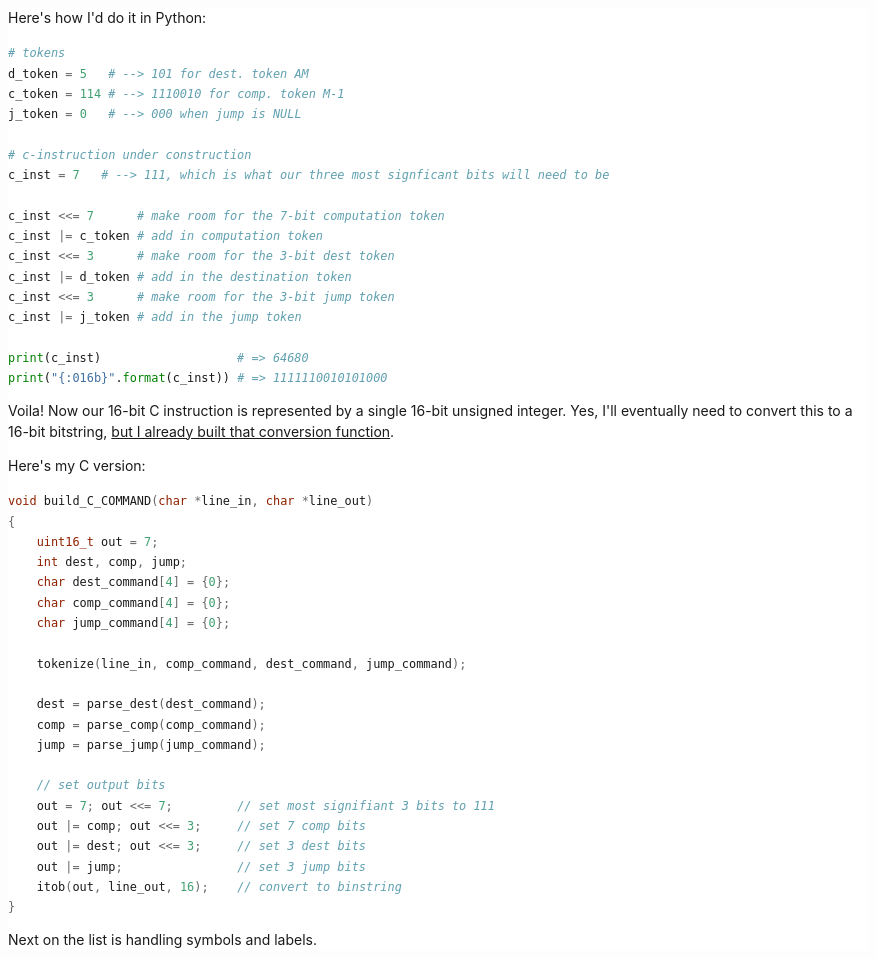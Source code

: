 Here's how I'd do it in Python:

```python
# tokens
d_token = 5   # --> 101 for dest. token AM
c_token = 114 # --> 1110010 for comp. token M-1
j_token = 0   # --> 000 when jump is NULL

# c-instruction under construction
c_inst = 7   # --> 111, which is what our three most signficant bits will need to be

c_inst <<= 7      # make room for the 7-bit computation token
c_inst |= c_token # add in computation token
c_inst <<= 3      # make room for the 3-bit dest token
c_inst |= d_token # add in the destination token
c_inst <<= 3      # make room for the 3-bit jump token
c_inst |= j_token # add in the jump token

print(c_inst)                   # => 64680
print("{:016b}".format(c_inst)) # => 1111110010101000
```

Voila! Now our 16-bit C instruction is represented by a single 16-bit unsigned integer. Yes, I'll eventually need to convert this to a 16-bit bitstring, [but I already built that conversion function](https://www.datadoodad.com/recurse%20center/RC43/).

Here's my C version:

```c
void build_C_COMMAND(char *line_in, char *line_out)
{
    uint16_t out = 7;
    int dest, comp, jump;
    char dest_command[4] = {0};
    char comp_command[4] = {0};
    char jump_command[4] = {0};

    tokenize(line_in, comp_command, dest_command, jump_command);

    dest = parse_dest(dest_command);
    comp = parse_comp(comp_command);
    jump = parse_jump(jump_command);

    // set output bits
    out = 7; out <<= 7;         // set most signifiant 3 bits to 111
    out |= comp; out <<= 3;     // set 7 comp bits
    out |= dest; out <<= 3;     // set 3 dest bits
    out |= jump;                // set 3 jump bits
    itob(out, line_out, 16);    // convert to binstring
}
```

Next on the list is handling symbols and labels.
